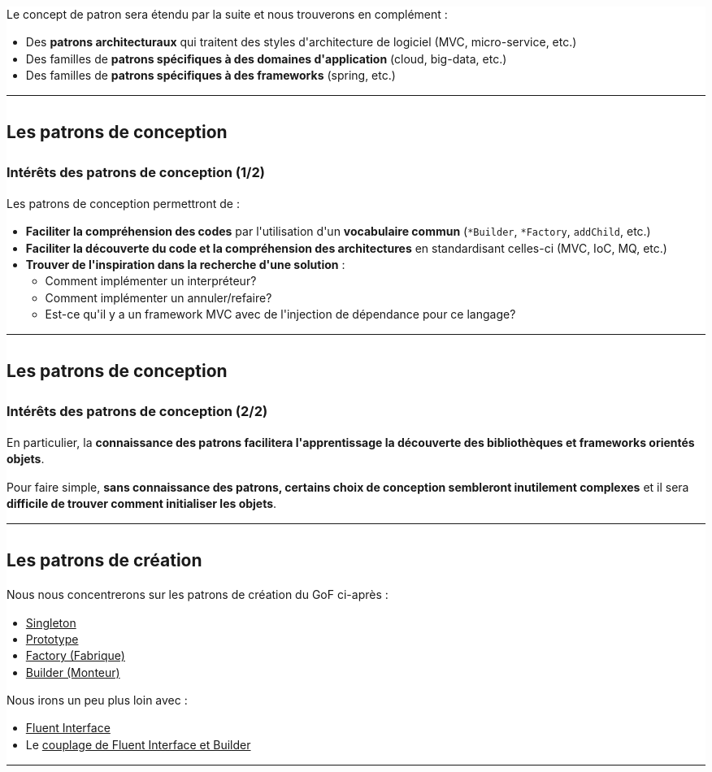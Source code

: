 Le concept de patron sera étendu par la suite et nous trouverons en complément :

* Des **patrons architecturaux** qui traitent des styles d'architecture de logiciel (MVC, micro-service, etc.)
* Des familles de **patrons spécifiques à des domaines d'application** (cloud, big-data, etc.)
* Des familles de **patrons spécifiques à des frameworks** (spring, etc.)

---

## Les patrons de conception

### Intérêts des patrons de conception (1/2)

Les patrons de conception permettront de :

* **Faciliter la compréhension des codes** par l'utilisation d'un **vocabulaire commun** (`*Builder`, `*Factory`, `addChild`, etc.)
* **Faciliter la découverte du code et la compréhension des architectures** en standardisant celles-ci (MVC, IoC, MQ, etc.)
* **Trouver de l'inspiration dans la recherche d'une solution** :
  * Comment implémenter un interpréteur?
  * Comment implémenter un annuler/refaire?
  * Est-ce qu'il y a un framework MVC avec de l'injection de dépendance pour ce langage?

---

## Les patrons de conception

### Intérêts des patrons de conception (2/2)

En particulier, la **connaissance des patrons facilitera l'apprentissage la découverte des bibliothèques et frameworks orientés objets**.

Pour faire simple, **sans connaissance des patrons, certains choix de conception sembleront inutilement complexes** et il sera **difficile de trouver comment initialiser les objets**.

---

## Les patrons de création

Nous nous concentrerons sur les patrons de création du GoF ci-après :

* [Singleton](annexe/design_pattern/creational/Singleton.html)
* [Prototype](annexe/design_pattern/creational/Prototype.html)
* [Factory (Fabrique)](annexe/design_pattern/creational/Factory.html)
* [Builder (Monteur)](annexe/design_pattern/creational/Builder.html)

Nous irons un peu plus loin avec :

* [Fluent Interface](annexe/design_pattern/creational/FluentInterface.html)
* Le [couplage de Fluent Interface et Builder](annexe/design_pattern/creational/FluentBuilder.html)

---
